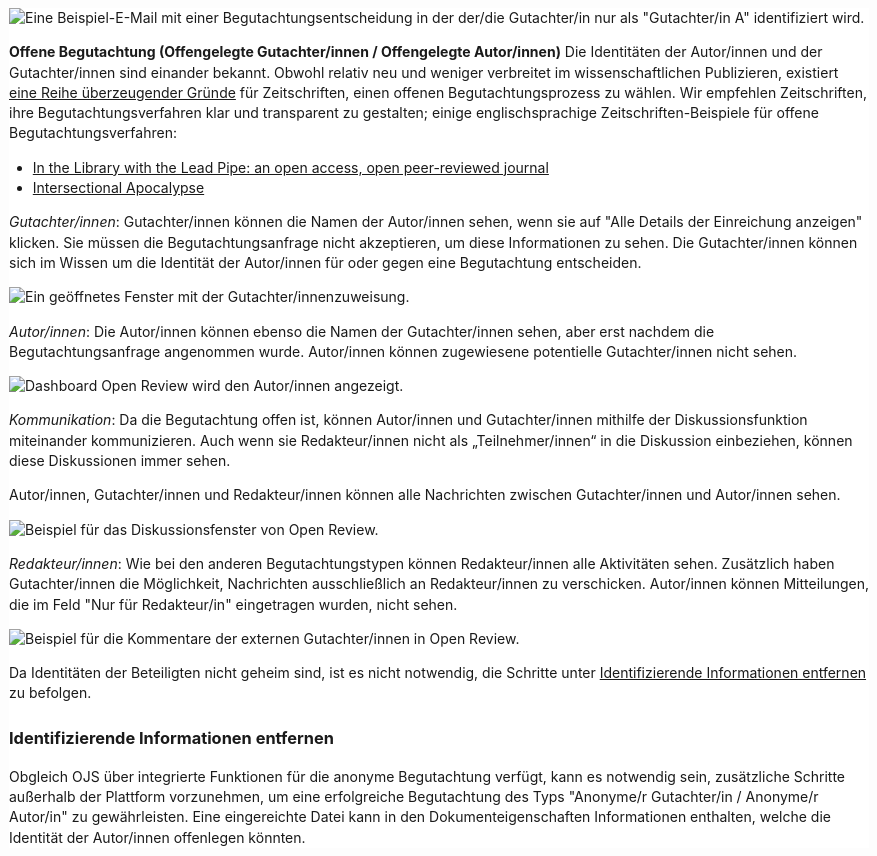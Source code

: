![Eine Beispiel-E-Mail mit einer Begutachtungsentscheidung in der der/die Gutachter/in nur als "Gutachter/in A" identifiziert wird.](./assets/learning-ojs3.1-ed-rev-anon3.png)

**Offene Begutachtung (Offengelegte Gutachter/innen / Offengelegte Autor/innen)** Die Identitäten der Autor/innen und der Gutachter/innen sind einander bekannt. Obwohl relativ neu und weniger verbreitet im wissenschaftlichen Publizieren, existiert [eine Reihe überzeugender Gründe](https://digitalpublishingworkshop.com/journal-publishing/new-perspectives-on-peer-review/#how) für Zeitschriften, einen offenen Begutachtungsprozess zu wählen. Wir empfehlen Zeitschriften, ihre Begutachtungsverfahren klar und transparent zu gestalten; einige englischsprachige Zeitschriften-Beispiele für offene Begutachtungsverfahren:

- [In the Library with the Lead Pipe: an open access, open peer-reviewed journal](https://www.inthelibrarywiththeleadpipe.org/about/)
- [Intersectional Apocalypse](https://journals.lib.sfu.ca/index.php/ifj/reviewpolicy)

*Gutachter/innen*: Gutachter/innen können die Namen der Autor/innen sehen, wenn sie auf  "Alle Details der Einreichung anzeigen" klicken. Sie müssen die Begutachtungsanfrage nicht akzeptieren, um diese Informationen zu sehen. Die Gutachter/innen können sich im Wissen um die Identität der Autor/innen für oder gegen eine Begutachtung entscheiden.

![Ein geöffnetes Fenster mit der Gutachter/innenzuweisung. ](./assets/learning-ojs3.3-ed-rev-open1.png)

*Autor/innen*: Die Autor/innen können ebenso die Namen der Gutachter/innen sehen, aber erst nachdem die Begutachtungsanfrage angenommen wurde. Autor/innen können zugewiesene potentielle Gutachter/innen nicht sehen.

![Dashboard Open Review wird den Autor/innen angezeigt.](./assets/learning-ojs3.3-ed-rev-open2.png)

*Kommunikation*: Da die Begutachtung offen ist, können Autor/innen und Gutachter/innen mithilfe der Diskussionsfunktion miteinander kommunizieren. Auch wenn sie Redakteur/innen nicht als „Teilnehmer/innen“ in die Diskussion einbeziehen, können diese Diskussionen immer sehen.

Autor/innen, Gutachter/innen und Redakteur/innen können alle Nachrichten zwischen Gutachter/innen und Autor/innen sehen.

![Beispiel für das Diskussionsfenster von Open Review.](./assets/learning-ojs3.3-ed-rev-open3.png)

*Redakteur/innen*: Wie bei den anderen Begutachtungstypen können Redakteur/innen alle Aktivitäten sehen.  Zusätzlich haben Gutachter/innen die Möglichkeit, Nachrichten ausschließlich an Redakteur/innen zu verschicken.  Autor/innen können Mitteilungen, die im Feld "Nur für Redakteur/in" eingetragen wurden, nicht sehen.

![Beispiel für die Kommentare der externen Gutachter/innen in Open Review.](./assets/learning-ojs3.3-ed-rev-open4.png)

Da Identitäten der Beteiligten nicht geheim sind, ist es nicht notwendig, die Schritte unter [Identifizierende Informationen entfernen](#removing-identifying-information) zu befolgen.

### Identifizierende Informationen entfernen

Obgleich OJS über integrierte Funktionen für die anonyme Begutachtung verfügt, kann es notwendig sein, zusätzliche Schritte außerhalb der Plattform vorzunehmen, um eine erfolgreiche Begutachtung des Typs "Anonyme/r Gutachter/in / Anonyme/r Autor/in" zu gewährleisten. Eine eingereichte Datei kann in den Dokumenteigenschaften Informationen enthalten, welche die Identität der Autor/innen offenlegen könnten.
